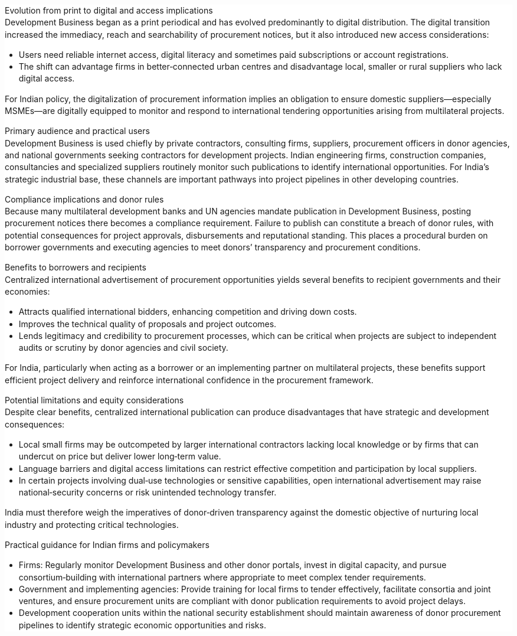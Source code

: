 Evolution from print to digital and access implications  
Development Business began as a print periodical and has evolved predominantly to digital distribution. The digital transition increased the immediacy, reach and searchability of procurement notices, but it also introduced new access considerations:

- Users need reliable internet access, digital literacy and sometimes paid subscriptions or account registrations.  
- The shift can advantage firms in better‑connected urban centres and disadvantage local, smaller or rural suppliers who lack digital access.

For Indian policy, the digitalization of procurement information implies an obligation to ensure domestic suppliers—especially MSMEs—are digitally equipped to monitor and respond to international tendering opportunities arising from multilateral projects.

Primary audience and practical users  
Development Business is used chiefly by private contractors, consulting firms, suppliers, procurement officers in donor agencies, and national governments seeking contractors for development projects. Indian engineering firms, construction companies, consultancies and specialized suppliers routinely monitor such publications to identify international opportunities. For India’s strategic industrial base, these channels are important pathways into project pipelines in other developing countries.

Compliance implications and donor rules  
Because many multilateral development banks and UN agencies mandate publication in Development Business, posting procurement notices there becomes a compliance requirement. Failure to publish can constitute a breach of donor rules, with potential consequences for project approvals, disbursements and reputational standing. This places a procedural burden on borrower governments and executing agencies to meet donors’ transparency and procurement conditions.

Benefits to borrowers and recipients  
Centralized international advertisement of procurement opportunities yields several benefits to recipient governments and their economies:

- Attracts qualified international bidders, enhancing competition and driving down costs.  
- Improves the technical quality of proposals and project outcomes.  
- Lends legitimacy and credibility to procurement processes, which can be critical when projects are subject to independent audits or scrutiny by donor agencies and civil society.

For India, particularly when acting as a borrower or an implementing partner on multilateral projects, these benefits support efficient project delivery and reinforce international confidence in the procurement framework.

Potential limitations and equity considerations  
Despite clear benefits, centralized international publication can produce disadvantages that have strategic and development consequences:

- Local small firms may be outcompeted by larger international contractors lacking local knowledge or by firms that can undercut on price but deliver lower long‑term value.  
- Language barriers and digital access limitations can restrict effective competition and participation by local suppliers.  
- In certain projects involving dual‑use technologies or sensitive capabilities, open international advertisement may raise national‑security concerns or risk unintended technology transfer.

India must therefore weigh the imperatives of donor‑driven transparency against the domestic objective of nurturing local industry and protecting critical technologies.

Practical guidance for Indian firms and policymakers  
- Firms: Regularly monitor Development Business and other donor portals, invest in digital capacity, and pursue consortium‑building with international partners where appropriate to meet complex tender requirements.  
- Government and implementing agencies: Provide training for local firms to tender effectively, facilitate consortia and joint ventures, and ensure procurement units are compliant with donor publication requirements to avoid project delays.  
- Development cooperation units within the national security establishment should maintain awareness of donor procurement pipelines to identify strategic economic opportunities and risks.
